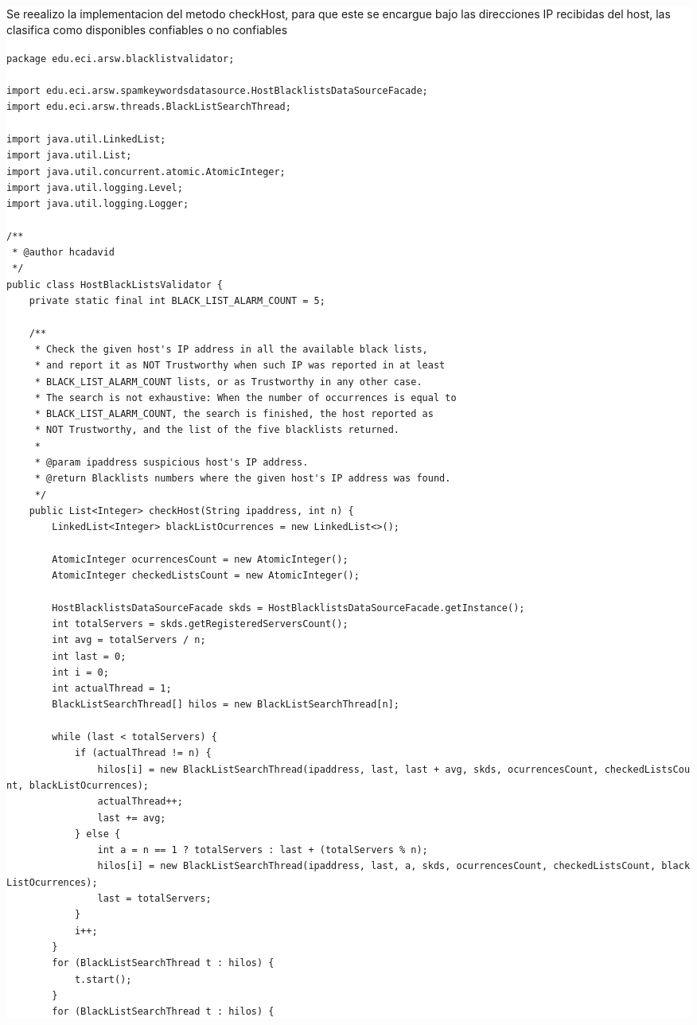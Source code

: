 Se reealizo la implementacion del metodo checkHost, para que este se encargue bajo las direcciones IP recibidas del host, las clasifica como disponibles confiables o no confiables

```
package edu.eci.arsw.blacklistvalidator;

import edu.eci.arsw.spamkeywordsdatasource.HostBlacklistsDataSourceFacade;
import edu.eci.arsw.threads.BlackListSearchThread;

import java.util.LinkedList;
import java.util.List;
import java.util.concurrent.atomic.AtomicInteger;
import java.util.logging.Level;
import java.util.logging.Logger;

/**
 * @author hcadavid
 */
public class HostBlackListsValidator {
    private static final int BLACK_LIST_ALARM_COUNT = 5;

    /**
     * Check the given host's IP address in all the available black lists,
     * and report it as NOT Trustworthy when such IP was reported in at least
     * BLACK_LIST_ALARM_COUNT lists, or as Trustworthy in any other case.
     * The search is not exhaustive: When the number of occurrences is equal to
     * BLACK_LIST_ALARM_COUNT, the search is finished, the host reported as
     * NOT Trustworthy, and the list of the five blacklists returned.
     *
     * @param ipaddress suspicious host's IP address.
     * @return Blacklists numbers where the given host's IP address was found.
     */
    public List<Integer> checkHost(String ipaddress, int n) {
        LinkedList<Integer> blackListOcurrences = new LinkedList<>();

        AtomicInteger ocurrencesCount = new AtomicInteger();
        AtomicInteger checkedListsCount = new AtomicInteger();

        HostBlacklistsDataSourceFacade skds = HostBlacklistsDataSourceFacade.getInstance();
        int totalServers = skds.getRegisteredServersCount();
        int avg = totalServers / n;
        int last = 0;
        int i = 0;
        int actualThread = 1;
        BlackListSearchThread[] hilos = new BlackListSearchThread[n];

        while (last < totalServers) {
            if (actualThread != n) {
                hilos[i] = new BlackListSearchThread(ipaddress, last, last + avg, skds, ocurrencesCount, checkedListsCount, blackListOcurrences);
                actualThread++;
                last += avg;
            } else {
                int a = n == 1 ? totalServers : last + (totalServers % n);
                hilos[i] = new BlackListSearchThread(ipaddress, last, a, skds, ocurrencesCount, checkedListsCount, blackListOcurrences);
                last = totalServers;
            }
            i++;
        }
        for (BlackListSearchThread t : hilos) {
            t.start();
        }
        for (BlackListSearchThread t : hilos) {
```